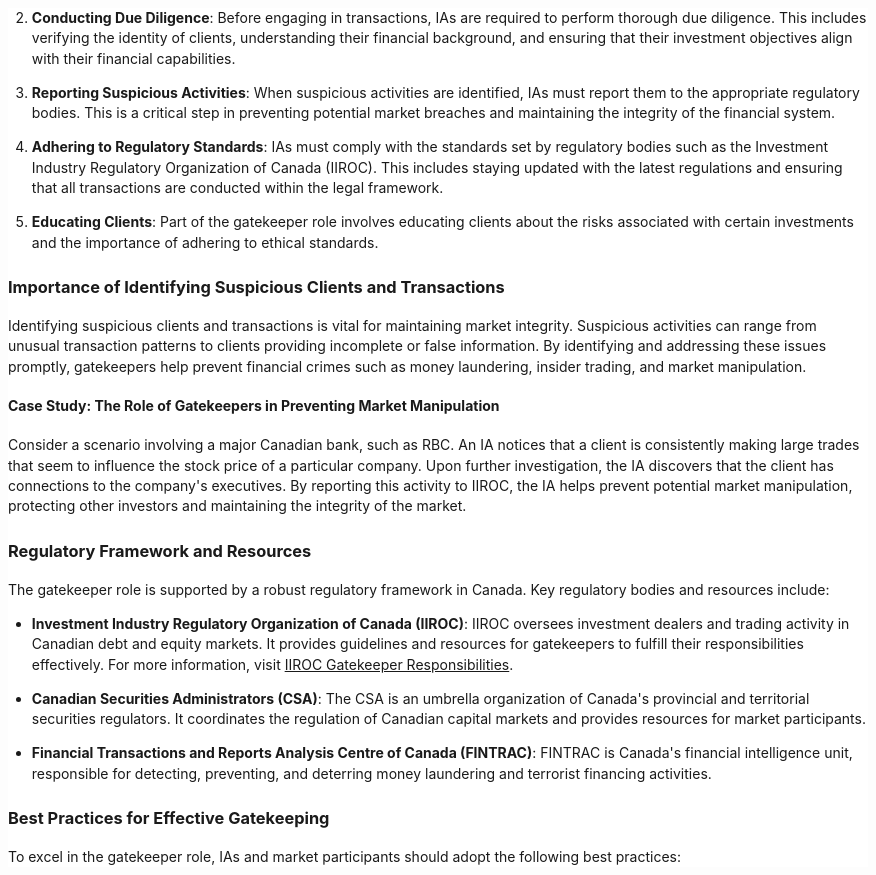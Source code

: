 2. **Conducting Due Diligence**: Before engaging in transactions, IAs are required to perform thorough due diligence. This includes verifying the identity of clients, understanding their financial background, and ensuring that their investment objectives align with their financial capabilities.

3. **Reporting Suspicious Activities**: When suspicious activities are identified, IAs must report them to the appropriate regulatory bodies. This is a critical step in preventing potential market breaches and maintaining the integrity of the financial system.

4. **Adhering to Regulatory Standards**: IAs must comply with the standards set by regulatory bodies such as the Investment Industry Regulatory Organization of Canada (IIROC). This includes staying updated with the latest regulations and ensuring that all transactions are conducted within the legal framework.

5. **Educating Clients**: Part of the gatekeeper role involves educating clients about the risks associated with certain investments and the importance of adhering to ethical standards.

### Importance of Identifying Suspicious Clients and Transactions

Identifying suspicious clients and transactions is vital for maintaining market integrity. Suspicious activities can range from unusual transaction patterns to clients providing incomplete or false information. By identifying and addressing these issues promptly, gatekeepers help prevent financial crimes such as money laundering, insider trading, and market manipulation.

#### Case Study: The Role of Gatekeepers in Preventing Market Manipulation

Consider a scenario involving a major Canadian bank, such as RBC. An IA notices that a client is consistently making large trades that seem to influence the stock price of a particular company. Upon further investigation, the IA discovers that the client has connections to the company's executives. By reporting this activity to IIROC, the IA helps prevent potential market manipulation, protecting other investors and maintaining the integrity of the market.

### Regulatory Framework and Resources

The gatekeeper role is supported by a robust regulatory framework in Canada. Key regulatory bodies and resources include:

- **Investment Industry Regulatory Organization of Canada (IIROC)**: IIROC oversees investment dealers and trading activity in Canadian debt and equity markets. It provides guidelines and resources for gatekeepers to fulfill their responsibilities effectively. For more information, visit [IIROC Gatekeeper Responsibilities](https://www.iiroc.ca/).

- **Canadian Securities Administrators (CSA)**: The CSA is an umbrella organization of Canada's provincial and territorial securities regulators. It coordinates the regulation of Canadian capital markets and provides resources for market participants.

- **Financial Transactions and Reports Analysis Centre of Canada (FINTRAC)**: FINTRAC is Canada's financial intelligence unit, responsible for detecting, preventing, and deterring money laundering and terrorist financing activities.

### Best Practices for Effective Gatekeeping

To excel in the gatekeeper role, IAs and market participants should adopt the following best practices:
